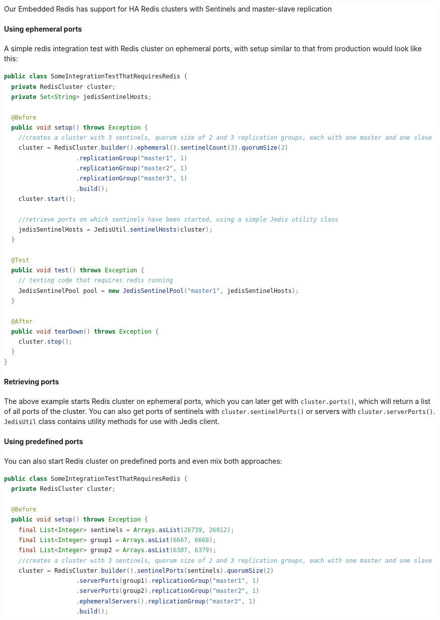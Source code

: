 Our Embedded Redis has support for HA Redis clusters with Sentinels and master-slave replication

#### Using ephemeral ports
A simple redis integration test with Redis cluster on ephemeral ports, with setup similar to that from production would look like this:
```java
public class SomeIntegrationTestThatRequiresRedis {
  private RedisCluster cluster;
  private Set<String> jedisSentinelHosts;

  @Before
  public void setup() throws Exception {
    //creates a cluster with 3 sentinels, quorum size of 2 and 3 replication groups, each with one master and one slave
    cluster = RedisCluster.builder().ephemeral().sentinelCount(3).quorumSize(2)
                    .replicationGroup("master1", 1)
                    .replicationGroup("master2", 1)
                    .replicationGroup("master3", 1)
                    .build();
    cluster.start();

    //retrieve ports on which sentinels have been started, using a simple Jedis utility class
    jedisSentinelHosts = JedisUtil.sentinelHosts(cluster);
  }
  
  @Test
  public void test() throws Exception {
    // testing code that requires redis running
    JedisSentinelPool pool = new JedisSentinelPool("master1", jedisSentinelHosts);
  }
  
  @After
  public void tearDown() throws Exception {
    cluster.stop();
  }
}
```

#### Retrieving ports
The above example starts Redis cluster on ephemeral ports, which you can later get with ```cluster.ports()```,
which will return a list of all ports of the cluster. You can also get ports of sentinels with ```cluster.sentinelPorts()```
or servers with ```cluster.serverPorts()```. ```JedisUtil``` class contains utility methods for use with Jedis client.

#### Using predefined ports
You can also start Redis cluster on predefined ports and even mix both approaches:
```java
public class SomeIntegrationTestThatRequiresRedis {
  private RedisCluster cluster;

  @Before
  public void setup() throws Exception {
    final List<Integer> sentinels = Arrays.asList(26739, 26912);
    final List<Integer> group1 = Arrays.asList(6667, 6668);
    final List<Integer> group2 = Arrays.asList(6387, 6379);
    //creates a cluster with 3 sentinels, quorum size of 2 and 3 replication groups, each with one master and one slave
    cluster = RedisCluster.builder().sentinelPorts(sentinels).quorumSize(2)
                    .serverPorts(group1).replicationGroup("master1", 1)
                    .serverPorts(group2).replicationGroup("master2", 1)
                    .ephemeralServers().replicationGroup("master3", 1)
                    .build();
```